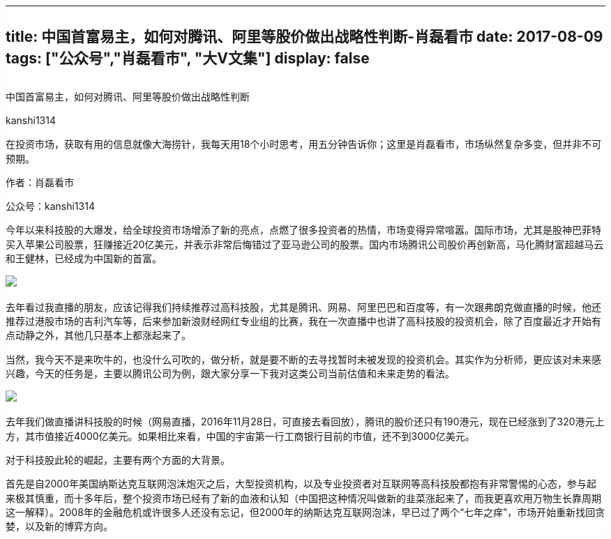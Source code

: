 
---
title:  中国首富易主，如何对腾讯、阿里等股价做出战略性判断-肖磊看市
date: 2017-08-09
tags: ["公众号","肖磊看市", "大V文集"]
display: false
---


## 



中国首富易主，如何对腾讯、阿里等股价做出战略性判断




kanshi1314




在投资市场，获取有用的信息就像大海捞针，我每天用18个小时思考，用五分钟告诉你；这里是肖磊看市，市场纵然复杂多变，但并非不可预期。


作者：肖磊看市

公众号：kanshi1314



今年以来科技股的大爆发，给全球投资市场增添了新的亮点，点燃了很多投资者的热情，市场变得异常喧嚣。国际市场，尤其是股神巴菲特买入苹果公司股票，狂赚接近20亿美元，并表示非常后悔错过了亚马逊公司的股票。国内市场腾讯公司股价再创新高，马化腾财富超越马云和王健林，已经成为中国新的首富。



<img data-s="300,640" data-type="jpeg" src="http://mmbiz.qpic.cn/mmbiz_jpg/rIYcHn0KrPTnrSIibZDGiaxBQGTiben5M1Scmnr5ZOGNibdVzNzrwNRtP8hQ2I41icLBDicun3bxKS730bicRibSmIKdNQ/0?wx_fmt=jpeg" class="" data-ratio="0.7514285714285714" data-w="350" style="width: 100%; height: auto;"/>



去年看过我直播的朋友，应该记得我们持续推荐过高科技股，尤其是腾讯、网易、阿里巴巴和百度等，有一次跟弗朗克做直播的时候，他还推荐过港股市场的吉利汽车等，后来参加新浪财经网红专业组的比赛，我在一次直播中也讲了高科技股的投资机会，除了百度最近才开始有点动静之外，其他几只基本上都涨起来了。



当然，我今天不是来吹牛的，也没什么可吹的，做分析，就是要不断的去寻找暂时未被发现的投资机会。其实作为分析师，更应该对未来感兴趣，今天的任务是，主要以腾讯公司为例，跟大家分享一下我对这类公司当前估值和未来走势的看法。



<img data-s="300,640" data-type="png" src="http://mmbiz.qpic.cn/mmbiz_png/rIYcHn0KrPTnrSIibZDGiaxBQGTiben5M1S0SSNQIKQf5qibxTyIXibIacl3PkTYxRofVfwjPf1stp9qpib6mxJhAzAw/0?wx_fmt=png" class="" data-ratio="0.4148296593186373" data-w="499"/>



去年我们做直播讲科技股的时候（网易直播，2016年11月28日，可直接去看回放），腾讯的股价还只有190港元，现在已经涨到了320港元上方，其市值接近4000亿美元。如果相比来看，中国的宇宙第一行工商银行目前的市值，还不到3000亿美元。



对于科技股此轮的崛起，主要有两个方面的大背景。



首先是自2000年美国纳斯达克互联网泡沫炮灭之后，大型投资机构，以及专业投资者对互联网等高科技股都抱有非常警惕的心态，参与起来极其慎重，而十多年后，整个投资市场已经有了新的血液和认知（中国把这种情况叫做新的韭菜涨起来了，而我更喜欢用万物生长靠周期这一解释）。2008年的金融危机或许很多人还没有忘记，但2000年的纳斯达克互联网泡沫，早已过了两个“七年之痒”，市场开始重新找回贪婪，以及新的博弈方向。
